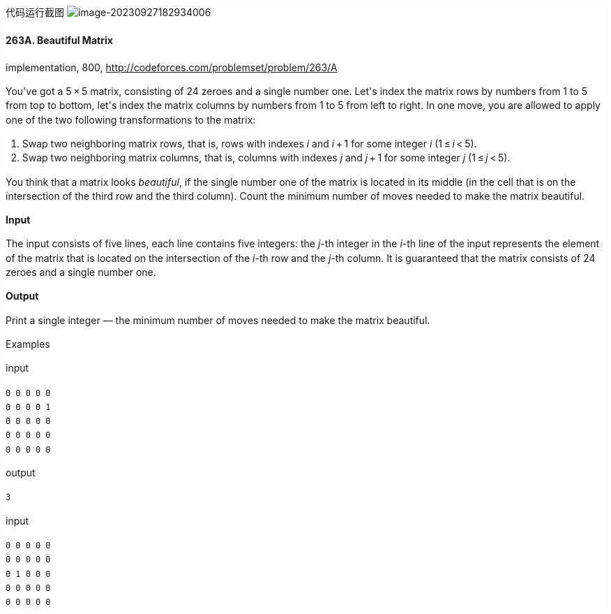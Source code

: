 

代码运行截图 ![image-20230927182934006](C:\Users\86189\AppData\Roaming\Typora\typora-user-images\image-20230927182934006.png)



#### 263A. Beautiful Matrix

implementation, 800, http://codeforces.com/problemset/problem/263/A

You've got a 5 × 5 matrix, consisting of 24 zeroes and a single number one. Let's index the matrix rows by numbers from 1 to 5 from top to bottom, let's index the matrix columns by numbers from 1 to 5 from left to right. In one move, you are allowed to apply one of the two following transformations to the matrix:

1. Swap two neighboring matrix rows, that is, rows with indexes *i* and *i* + 1 for some integer *i* (1 ≤ *i* < 5).
2. Swap two neighboring matrix columns, that is, columns with indexes *j* and *j* + 1 for some integer *j* (1 ≤ *j* < 5).

You think that a matrix looks *beautiful*, if the single number one of the matrix is located in its middle (in the cell that is on the intersection of the third row and the third column). Count the minimum number of moves needed to make the matrix beautiful.

**Input**

The input consists of five lines, each line contains five integers: the *j*-th integer in the *i*-th line of the input represents the element of the matrix that is located on the intersection of the *i*-th row and the *j*-th column. It is guaranteed that the matrix consists of 24 zeroes and a single number one.

**Output**

Print a single integer — the minimum number of moves needed to make the matrix beautiful.

Examples

input

```
0 0 0 0 0
0 0 0 0 1
0 0 0 0 0
0 0 0 0 0
0 0 0 0 0
```

output

```
3
```

input

```
0 0 0 0 0
0 0 0 0 0
0 1 0 0 0
0 0 0 0 0
0 0 0 0 0
```
